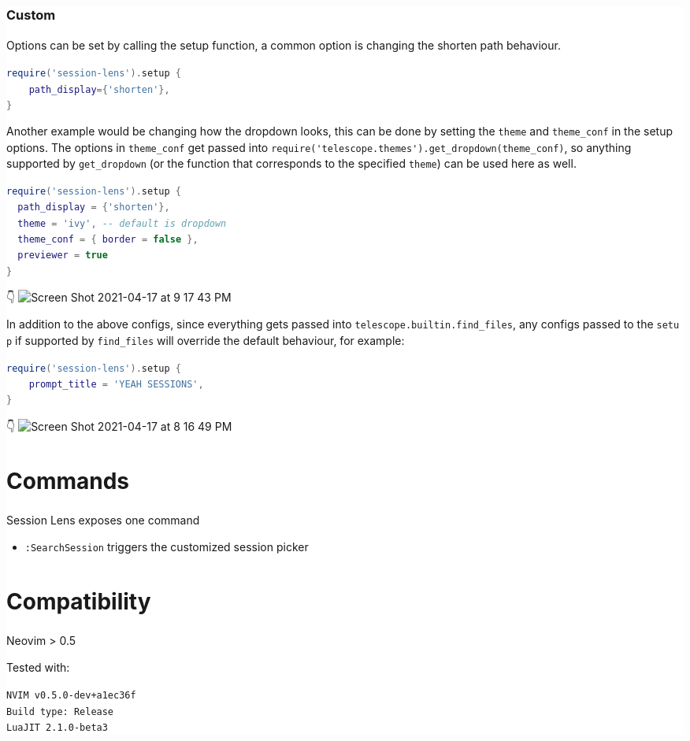 ### Custom
Options can be set by calling the setup function, a common option is changing the shorten path behaviour.
```lua
require('session-lens').setup {
    path_display={'shorten'},
}
```

Another example would be changing how the dropdown looks, this can be done by setting the `theme` and `theme_conf` in the setup options.
The options in `theme_conf` get passed into `require('telescope.themes').get_dropdown(theme_conf)`, so anything supported by `get_dropdown` (or the function that corresponds to the specified `theme`) can be used here as well.
```lua
require('session-lens').setup {
  path_display = {'shorten'},
  theme = 'ivy', -- default is dropdown
  theme_conf = { border = false },
  previewer = true
}
```
👇
<img width="1000" alt="Screen Shot 2021-04-17 at 9 17 43 PM" src="https://user-images.githubusercontent.com/2881382/115133046-5eed1680-9fc2-11eb-9bda-dd80d649e761.png">

In addition to the above configs, since everything gets passed into `telescope.builtin.find_files`, any configs passed to the `setup` if supported by `find_files` will override the default behaviour, for example:
```lua
require('session-lens').setup {
    prompt_title = 'YEAH SESSIONS',
}
```
👇
<img width="1000" alt="Screen Shot 2021-04-17 at 8 16 49 PM" src="https://user-images.githubusercontent.com/2881382/115132025-d9fdff00-9fb9-11eb-8549-22a7131a3d59.png">


# Commands
Session Lens exposes one command
- `:SearchSession` triggers the customized session picker

# Compatibility
Neovim > 0.5

Tested with:
```
NVIM v0.5.0-dev+a1ec36f
Build type: Release
LuaJIT 2.1.0-beta3
```
